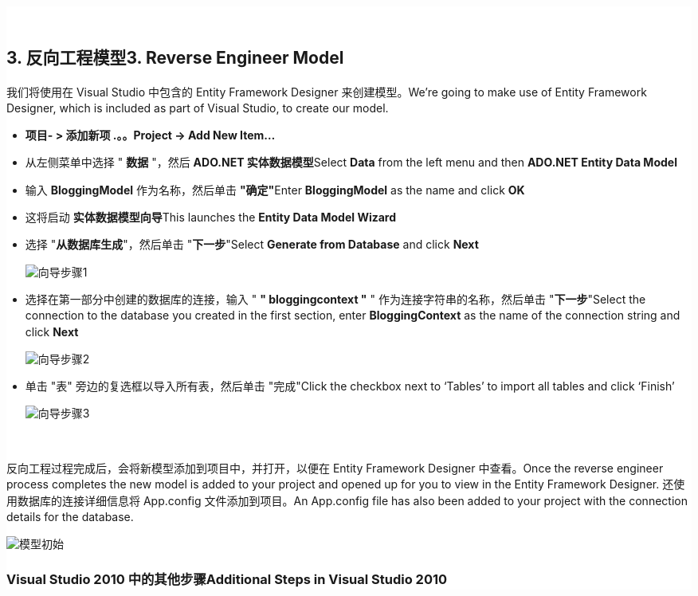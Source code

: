  

## <a name="3-reverse-engineer-model"></a><span data-ttu-id="85c55-143">3. 反向工程模型</span><span class="sxs-lookup"><span data-stu-id="85c55-143">3. Reverse Engineer Model</span></span>

<span data-ttu-id="85c55-144">我们将使用在 Visual Studio 中包含的 Entity Framework Designer 来创建模型。</span><span class="sxs-lookup"><span data-stu-id="85c55-144">We’re going to make use of Entity Framework Designer, which is included as part of Visual Studio, to create our model.</span></span>

-   <span data-ttu-id="85c55-145">**项目- &gt; 添加新项 .。。**</span><span class="sxs-lookup"><span data-stu-id="85c55-145">**Project -&gt; Add New Item…**</span></span>
-   <span data-ttu-id="85c55-146">从左侧菜单中选择 " **数据** "，然后 **ADO.NET 实体数据模型**</span><span class="sxs-lookup"><span data-stu-id="85c55-146">Select **Data** from the left menu and then **ADO.NET Entity Data Model**</span></span>
-   <span data-ttu-id="85c55-147">输入 **BloggingModel** 作为名称，然后单击 **"确定"**</span><span class="sxs-lookup"><span data-stu-id="85c55-147">Enter **BloggingModel** as the name and click **OK**</span></span>
-   <span data-ttu-id="85c55-148">这将启动 **实体数据模型向导**</span><span class="sxs-lookup"><span data-stu-id="85c55-148">This launches the **Entity Data Model Wizard**</span></span>
-   <span data-ttu-id="85c55-149">选择 "**从数据库生成**"，然后单击 "**下一步**"</span><span class="sxs-lookup"><span data-stu-id="85c55-149">Select **Generate from Database** and click **Next**</span></span>

    ![向导步骤1](~/ef6/media/wizardstep1.png)

-   <span data-ttu-id="85c55-151">选择在第一部分中创建的数据库的连接，输入 " **" bloggingcontext "** " 作为连接字符串的名称，然后单击 "**下一步**"</span><span class="sxs-lookup"><span data-stu-id="85c55-151">Select the connection to the database you created in the first section, enter **BloggingContext** as the name of the connection string and click **Next**</span></span>

    ![向导步骤2](~/ef6/media/wizardstep2.png)

-   <span data-ttu-id="85c55-153">单击 "表" 旁边的复选框以导入所有表，然后单击 "完成"</span><span class="sxs-lookup"><span data-stu-id="85c55-153">Click the checkbox next to ‘Tables’ to import all tables and click ‘Finish’</span></span>

    ![向导步骤3](~/ef6/media/wizardstep3.png)

 

<span data-ttu-id="85c55-155">反向工程过程完成后，会将新模型添加到项目中，并打开，以便在 Entity Framework Designer 中查看。</span><span class="sxs-lookup"><span data-stu-id="85c55-155">Once the reverse engineer process completes the new model is added to your project and opened up for you to view in the Entity Framework Designer.</span></span> <span data-ttu-id="85c55-156">还使用数据库的连接详细信息将 App.config 文件添加到项目。</span><span class="sxs-lookup"><span data-stu-id="85c55-156">An App.config file has also been added to your project with the connection details for the database.</span></span>

![模型初始](~/ef6/media/modelinitial.png)

### <a name="additional-steps-in-visual-studio-2010"></a><span data-ttu-id="85c55-158">Visual Studio 2010 中的其他步骤</span><span class="sxs-lookup"><span data-stu-id="85c55-158">Additional Steps in Visual Studio 2010</span></span>
